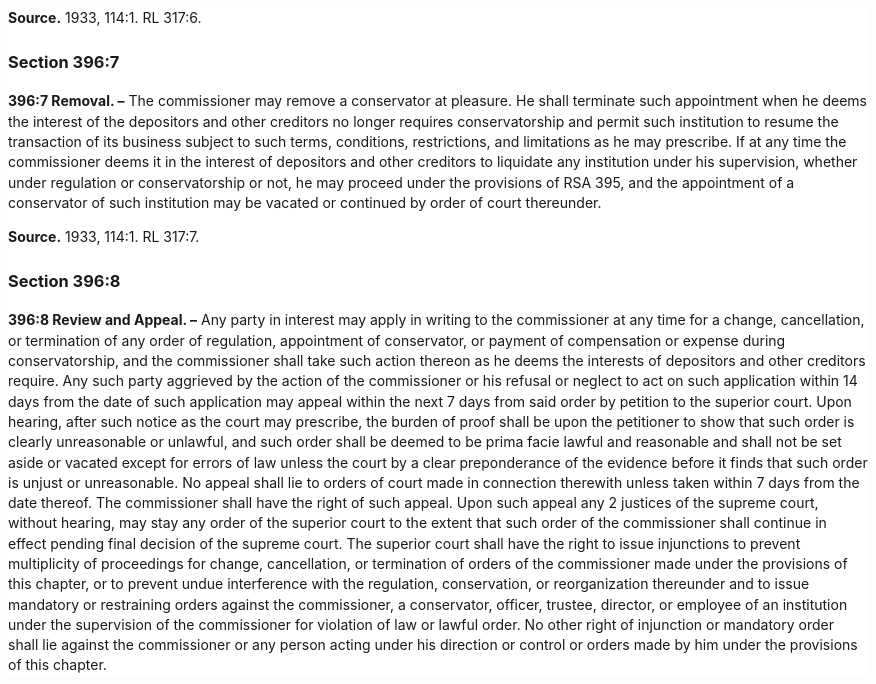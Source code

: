 **Source.** 1933, 114:1. RL 317:6.

### Section 396:7

 **396:7 Removal. –** The commissioner may remove a conservator at
pleasure. He shall terminate such appointment when he deems the interest
of the depositors and other creditors no longer requires conservatorship
and permit such institution to resume the transaction of its business
subject to such terms, conditions, restrictions, and limitations as he
may prescribe. If at any time the commissioner deems it in the interest
of depositors and other creditors to liquidate any institution under his
supervision, whether under regulation or conservatorship or not, he may
proceed under the provisions of RSA 395, and the appointment of a
conservator of such institution may be vacated or continued by order of
court thereunder.

**Source.** 1933, 114:1. RL 317:7.

### Section 396:8

 **396:8 Review and Appeal. –** Any party in interest may apply in
writing to the commissioner at any time for a change, cancellation, or
termination of any order of regulation, appointment of conservator, or
payment of compensation or expense during conservatorship, and the
commissioner shall take such action thereon as he deems the interests of
depositors and other creditors require. Any such party aggrieved by the
action of the commissioner or his refusal or neglect to act on such
application within 14 days from the date of such application may appeal
within the next 7 days from said order by petition to the superior
court. Upon hearing, after such notice as the court may prescribe, the
burden of proof shall be upon the petitioner to show that such order is
clearly unreasonable or unlawful, and such order shall be deemed to be
prima facie lawful and reasonable and shall not be set aside or vacated
except for errors of law unless the court by a clear preponderance of
the evidence before it finds that such order is unjust or unreasonable.
No appeal shall lie to orders of court made in connection therewith
unless taken within 7 days from the date thereof. The commissioner shall
have the right of such appeal. Upon such appeal any 2 justices of the
supreme court, without hearing, may stay any order of the superior court
to the extent that such order of the commissioner shall continue in
effect pending final decision of the supreme court. The superior court
shall have the right to issue injunctions to prevent multiplicity of
proceedings for change, cancellation, or termination of orders of the
commissioner made under the provisions of this chapter, or to prevent
undue interference with the regulation, conservation, or reorganization
thereunder and to issue mandatory or restraining orders against the
commissioner, a conservator, officer, trustee, director, or employee of
an institution under the supervision of the commissioner for violation
of law or lawful order. No other right of injunction or mandatory order
shall lie against the commissioner or any person acting under his
direction or control or orders made by him under the provisions of this
chapter.
